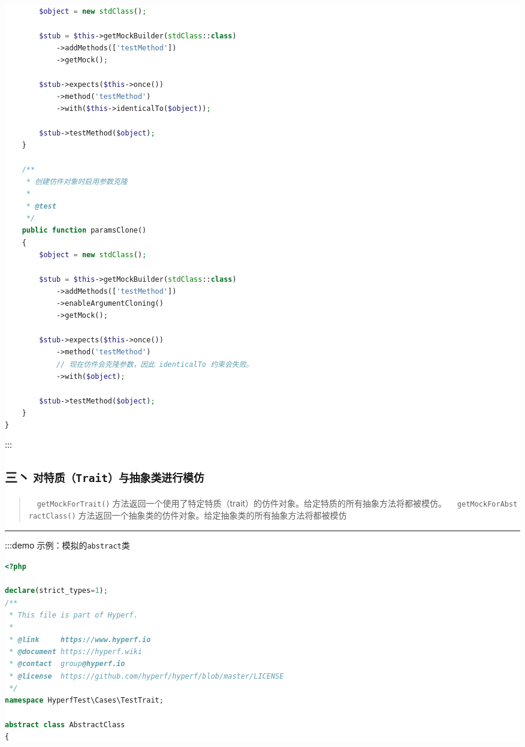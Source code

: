 ```php
        $object = new stdClass();

        $stub = $this->getMockBuilder(stdClass::class)
            ->addMethods(['testMethod'])
            ->getMock();

        $stub->expects($this->once())
            ->method('testMethod')
            ->with($this->identicalTo($object));

        $stub->testMethod($object);
    }

    /**
     * 创建仿件对象时启用参数克隆
     *
     * @test
     */
    public function paramsClone()
    {
        $object = new stdClass();

        $stub = $this->getMockBuilder(stdClass::class)
            ->addMethods(['testMethod'])
            ->enableArgumentCloning()
            ->getMock();

        $stub->expects($this->once())
            ->method('testMethod')
            // 现在仿件会克隆参数，因此 identicalTo 约束会失败。
            ->with($object);

        $stub->testMethod($object);
    }
}

```
:::

## 三丶 `对特质（Trait）与抽象类进行模仿`

> &emsp;`getMockForTrait()` 方法返回一个使用了特定特质（trait）的仿件对象。给定特质的所有抽象方法将都被模仿。
> &emsp;`getMockForAbstractClass()` 方法返回一个抽象类的仿件对象。给定抽象类的所有抽象方法将都被模仿

---

:::demo 示例：模拟的`abstract`类

```php
<?php

declare(strict_types=1);
/**
 * This file is part of Hyperf.
 *
 * @link     https://www.hyperf.io
 * @document https://hyperf.wiki
 * @contact  group@hyperf.io
 * @license  https://github.com/hyperf/hyperf/blob/master/LICENSE
 */
namespace HyperfTest\Cases\TestTrait;

abstract class AbstractClass
{
```